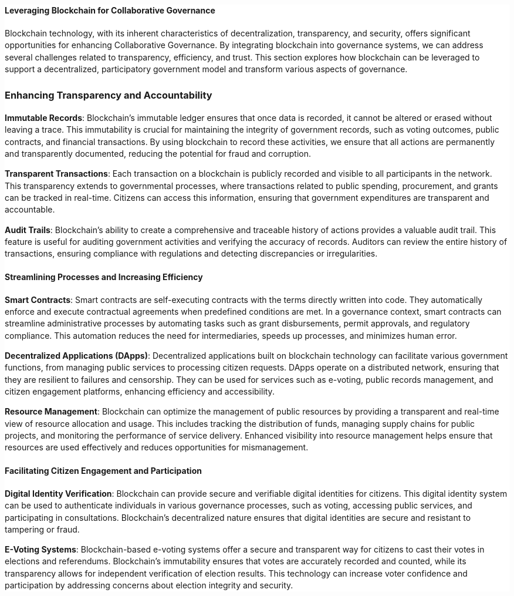 #### Leveraging Blockchain for Collaborative Governance

Blockchain technology, with its inherent characteristics of decentralization, transparency, and security, offers significant opportunities for enhancing Collaborative Governance. By integrating blockchain into governance systems, we can address several challenges related to transparency, efficiency, and trust. This section explores how blockchain can be leveraged to support a decentralized, participatory government model and transform various aspects of governance.

### Enhancing Transparency and Accountability

**Immutable Records**: Blockchain’s immutable ledger ensures that once data is recorded, it cannot be altered or erased without leaving a trace. This immutability is crucial for maintaining the integrity of government records, such as voting outcomes, public contracts, and financial transactions. By using blockchain to record these activities, we ensure that all actions are permanently and transparently documented, reducing the potential for fraud and corruption.

**Transparent Transactions**: Each transaction on a blockchain is publicly recorded and visible to all participants in the network. This transparency extends to governmental processes, where transactions related to public spending, procurement, and grants can be tracked in real-time. Citizens can access this information, ensuring that government expenditures are transparent and accountable.

**Audit Trails**: Blockchain’s ability to create a comprehensive and traceable history of actions provides a valuable audit trail. This feature is useful for auditing government activities and verifying the accuracy of records. Auditors can review the entire history of transactions, ensuring compliance with regulations and detecting discrepancies or irregularities.

#### Streamlining Processes and Increasing Efficiency

**Smart Contracts**: Smart contracts are self-executing contracts with the terms directly written into code. They automatically enforce and execute contractual agreements when predefined conditions are met. In a governance context, smart contracts can streamline administrative processes by automating tasks such as grant disbursements, permit approvals, and regulatory compliance. This automation reduces the need for intermediaries, speeds up processes, and minimizes human error.

**Decentralized Applications (DApps)**: Decentralized applications built on blockchain technology can facilitate various government functions, from managing public services to processing citizen requests. DApps operate on a distributed network, ensuring that they are resilient to failures and censorship. They can be used for services such as e-voting, public records management, and citizen engagement platforms, enhancing efficiency and accessibility.

**Resource Management**: Blockchain can optimize the management of public resources by providing a transparent and real-time view of resource allocation and usage. This includes tracking the distribution of funds, managing supply chains for public projects, and monitoring the performance of service delivery. Enhanced visibility into resource management helps ensure that resources are used effectively and reduces opportunities for mismanagement.

#### Facilitating Citizen Engagement and Participation

**Digital Identity Verification**: Blockchain can provide secure and verifiable digital identities for citizens. This digital identity system can be used to authenticate individuals in various governance processes, such as voting, accessing public services, and participating in consultations. Blockchain’s decentralized nature ensures that digital identities are secure and resistant to tampering or fraud.

**E-Voting Systems**: Blockchain-based e-voting systems offer a secure and transparent way for citizens to cast their votes in elections and referendums. Blockchain’s immutability ensures that votes are accurately recorded and counted, while its transparency allows for independent verification of election results. This technology can increase voter confidence and participation by addressing concerns about election integrity and security.
